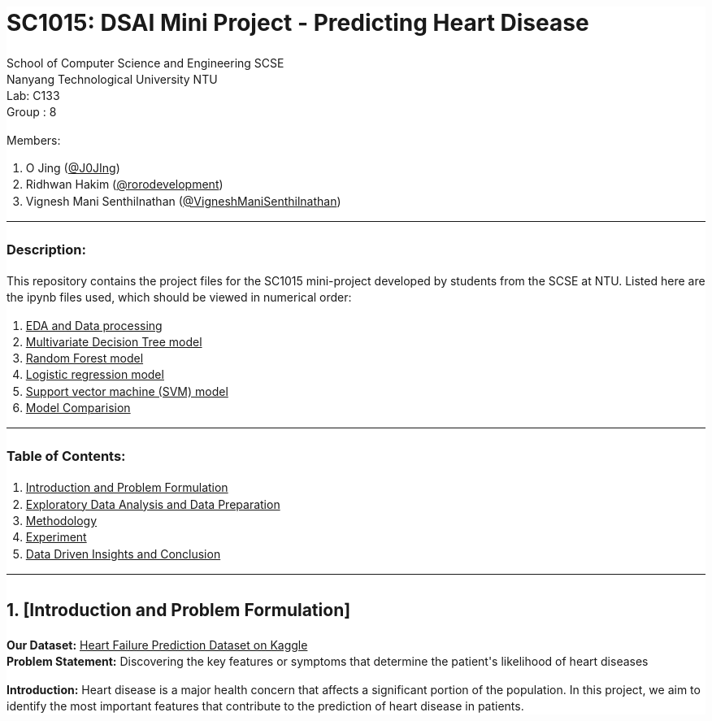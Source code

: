 # SC1015: DSAI Mini Project - Predicting Heart Disease

School of Computer Science and Engineering SCSE\
Nanyang Technological University NTU\
Lab: C133 \
Group : 8 

Members: 
1. O Jing ([@J0JIng](https://github.com/J0JIng))
2. Ridhwan Hakim ([@rorodevelopment](https://github.com/rorodevelopment))
3. Vignesh Mani Senthilnathan ([@VigneshManiSenthilnathan](https://github.com/VigneshManiSenthilnathan))


---
### Description:
This repository contains the project files for the SC1015 mini-project developed by students from the SCSE at NTU. Listed here are the ipynb files used, which should be viewed in numerical order:
1. [EDA and Data processing](https://github.com/J0JIng/SC1015-Mini-Project/blob/main/EDA%26Datapreprocess.ipynb)
2. [Multivariate Decision Tree model](https://github.com/J0JIng/SC1015-Mini-Project/blob/main/DecisionTree.ipynb)
3. [Random Forest model](https://github.com/J0JIng/SC1015-Mini-Project/blob/main/RandomForest.ipynb)
4. [Logistic regression model](https://github.com/J0JIng/SC1015-Mini-Project/blob/main/LogisticRegresssion.ipynb)
5. [Support vector machine (SVM) model](https://github.com/J0JIng/SC1015-Mini-Project/blob/main/SVM.ipynb)
6. [Model Comparision](https://github.com/J0JIng/SC1015-Mini-Project/blob/main/Model%20comparison.ipynb)
---
### Table of Contents:
1. [Introduction and Problem Formulation](#1-Introduction-and-Problem-Formulation)
2. [Exploratory Data Analysis and Data Preparation](#2-Exploratory-Data-Analysis-and-Data-Preparation)
3. [Methodology](#3-Methodology)
4. [Experiment](#4-Experiment)
5. [Data Driven Insights and Conclusion](#5-Data-Driven-Insights-and-Conclusion)
---
## 1. [Introduction and Problem Formulation]

**Our Dataset:** [Heart Failure Prediction Dataset on Kaggle](https://github.com/J0JIng/SC1015-Mini-Project/blob/main/heart.csv) \
**Problem Statement:** Discovering the key features or symptoms that determine the patient's likelihood of heart diseases

**Introduction:**
Heart disease is a major health concern that affects a significant portion of the population. In this project, we aim to identify the most important features that contribute to the prediction of heart disease in patients.
